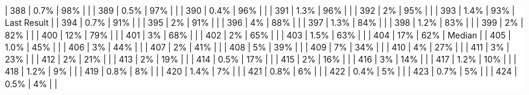 | 388 | 0.7% | 98% |  |
| 389 | 0.5% | 97% |  |
| 390 | 0.4% | 96% |  |
| 391 | 1.3% | 96% |  |
| 392 | 2% | 95% |  |
| 393 | 1.4% | 93% | Last Result |
| 394 | 0.7% | 91% |  |
| 395 | 2% | 91% |  |
| 396 | 4% | 88% |  |
| 397 | 1.3% | 84% |  |
| 398 | 1.2% | 83% |  |
| 399 | 2% | 82% |  |
| 400 | 12% | 79% |  |
| 401 | 3% | 68% |  |
| 402 | 2% | 65% |  |
| 403 | 1.5% | 63% |  |
| 404 | 17% | 62% | Median |
| 405 | 1.0% | 45% |  |
| 406 | 3% | 44% |  |
| 407 | 2% | 41% |  |
| 408 | 5% | 39% |  |
| 409 | 7% | 34% |  |
| 410 | 4% | 27% |  |
| 411 | 3% | 23% |  |
| 412 | 2% | 21% |  |
| 413 | 2% | 19% |  |
| 414 | 0.5% | 17% |  |
| 415 | 2% | 16% |  |
| 416 | 3% | 14% |  |
| 417 | 1.2% | 10% |  |
| 418 | 1.2% | 9% |  |
| 419 | 0.8% | 8% |  |
| 420 | 1.4% | 7% |  |
| 421 | 0.8% | 6% |  |
| 422 | 0.4% | 5% |  |
| 423 | 0.7% | 5% |  |
| 424 | 0.5% | 4% |  |